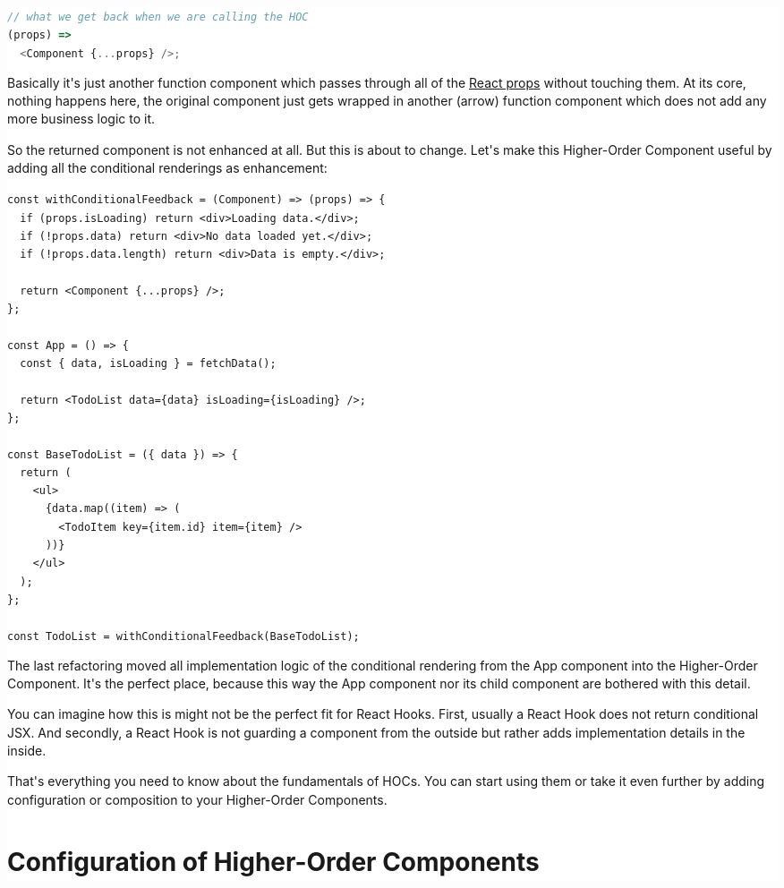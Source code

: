 ```javascript
// what we get back when we are calling the HOC
(props) =>
  <Component {...props} />;
```

Basically it's just another function component which passes through all of the [React props](/react-pass-props-to-component/) without touching them. At its core, nothing happens here, the original component just gets wrapped in another (arrow) function component which does not add any more business logic to it.

So the returned component is not enhanced at all. But this is about to change. Let's make this Higher-Order Component useful by adding all the conditional renderings as enhancement:

```javascript{1-7,12,25}
const withConditionalFeedback = (Component) => (props) => {
  if (props.isLoading) return <div>Loading data.</div>;
  if (!props.data) return <div>No data loaded yet.</div>;
  if (!props.data.length) return <div>Data is empty.</div>;

  return <Component {...props} />;
};

const App = () => {
  const { data, isLoading } = fetchData();

  return <TodoList data={data} isLoading={isLoading} />;
};

const BaseTodoList = ({ data }) => {
  return (
    <ul>
      {data.map((item) => (
        <TodoItem key={item.id} item={item} />
      ))}
    </ul>
  );
};

const TodoList = withConditionalFeedback(BaseTodoList);
```

The last refactoring moved all implementation logic of the conditional rendering from the App component into the Higher-Order Component. It's the perfect place, because this way the App component nor its child component are bothered with this detail.

You can imagine how this is might not be the perfect fit for React Hooks. First, usually a React Hook does not return conditional JSX. And secondly, a React Hook is not guarding a component from the outside but rather adds implementation details in the inside.

That's everything you need to know about the fundamentals of HOCs. You can start using them or take it even further by adding configuration or composition to your Higher-Order Components.

# Configuration of Higher-Order Components
